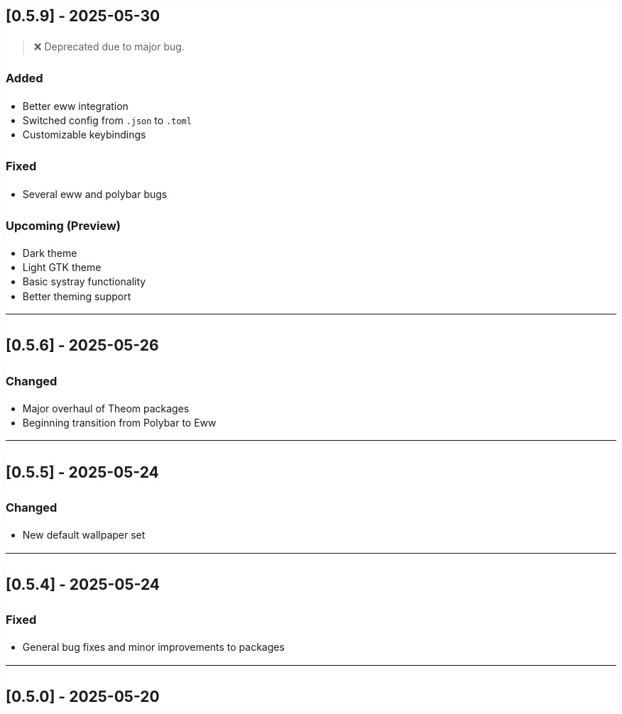 ## [0.5.9] - 2025-05-30

> ❌ Deprecated due to major bug.

### Added

- Better eww integration
- Switched config from `.json` to `.toml`
- Customizable keybindings

### Fixed

- Several eww and polybar bugs

### Upcoming (Preview)

- Dark theme
- Light GTK theme
- Basic systray functionality
- Better theming support

---

## [0.5.6] - 2025-05-26

### Changed

- Major overhaul of Theom packages
- Beginning transition from Polybar to Eww

---

## [0.5.5] - 2025-05-24

### Changed

- New default wallpaper set

---

## [0.5.4] - 2025-05-24

### Fixed

- General bug fixes and minor improvements to packages

---

## [0.5.0] - 2025-05-20
